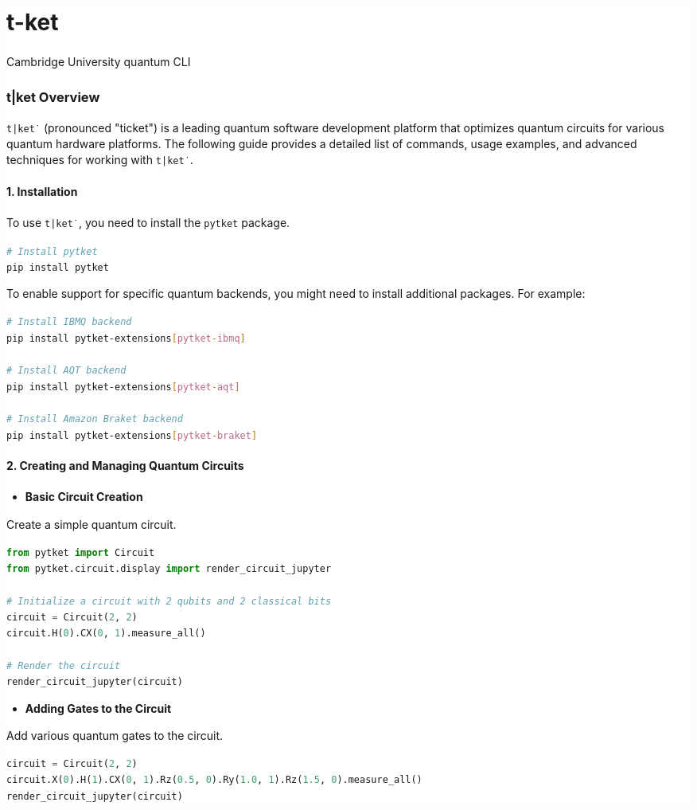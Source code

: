 # t-ket
Cambridge University quantum CLI

### t|ket Overview

`t|ket˙` (pronounced "ticket") is a leading quantum software development platform that optimizes quantum circuits for various quantum hardware platforms. The following guide provides a detailed list of commands, usage examples, and advanced techniques for working with `t|ket˙`.

#### 1. **Installation**

To use `t|ket˙`, you need to install the `pytket` package.
```bash
# Install pytket
pip install pytket
```

To enable support for specific quantum backends, you might need to install additional packages. For example:
```bash
# Install IBMQ backend
pip install pytket-extensions[pytket-ibmq]

# Install AQT backend
pip install pytket-extensions[pytket-aqt]

# Install Amazon Braket backend
pip install pytket-extensions[pytket-braket]
```

#### 2. **Creating and Managing Quantum Circuits**

- **Basic Circuit Creation**

Create a simple quantum circuit.
```python
from pytket import Circuit
from pytket.circuit.display import render_circuit_jupyter

# Initialize a circuit with 2 qubits and 2 classical bits
circuit = Circuit(2, 2)
circuit.H(0).CX(0, 1).measure_all()

# Render the circuit
render_circuit_jupyter(circuit)
```

- **Adding Gates to the Circuit**

Add various quantum gates to the circuit.
```python
circuit = Circuit(2, 2)
circuit.X(0).H(1).CX(0, 1).Rz(0.5, 0).Ry(1.0, 1).Rz(1.5, 0).measure_all()
render_circuit_jupyter(circuit)
```
